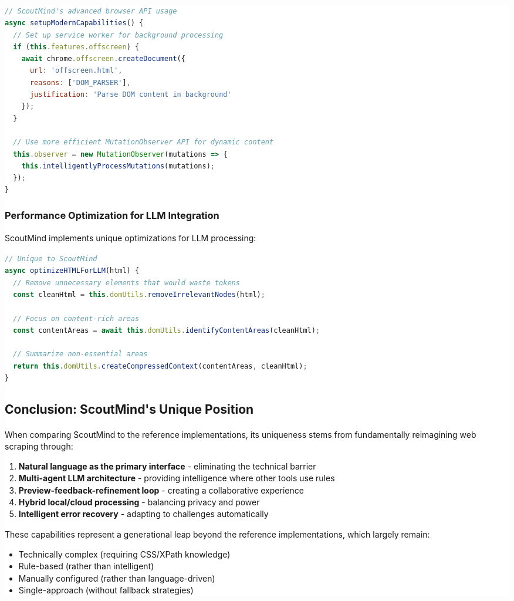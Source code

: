 ```javascript
// ScoutMind's advanced browser API usage
async setupModernCapabilities() {
  // Set up service worker for background processing
  if (this.features.offscreen) {
    await chrome.offscreen.createDocument({
      url: 'offscreen.html',
      reasons: ['DOM_PARSER'],
      justification: 'Parse DOM content in background'
    });
  }
  
  // Use more efficient MutationObserver API for dynamic content
  this.observer = new MutationObserver(mutations => {
    this.intelligentlyProcessMutations(mutations);
  });
}
```

### Performance Optimization for LLM Integration

ScoutMind implements unique optimizations for LLM processing:

```javascript
// Unique to ScoutMind
async optimizeHTMLForLLM(html) {
  // Remove unnecessary elements that would waste tokens
  const cleanHtml = this.domUtils.removeIrrelevantNodes(html);
  
  // Focus on content-rich areas
  const contentAreas = await this.domUtils.identifyContentAreas(cleanHtml);
  
  // Summarize non-essential areas
  return this.domUtils.createCompressedContext(contentAreas, cleanHtml);
}
```

## Conclusion: ScoutMind's Unique Position

When comparing ScoutMind to the reference implementations, its uniqueness stems from fundamentally reimagining web scraping through:

1. **Natural language as the primary interface** - eliminating the technical barrier
2. **Multi-agent LLM architecture** - providing intelligence where other tools use rules
3. **Preview-feedback-refinement loop** - creating a collaborative experience
4. **Hybrid local/cloud processing** - balancing privacy and power
5. **Intelligent error recovery** - adapting to challenges automatically

These capabilities represent a generational leap beyond the reference implementations, which largely remain:
- Technically complex (requiring CSS/XPath knowledge)
- Rule-based (rather than intelligent)
- Manually configured (rather than language-driven)
- Single-approach (without fallback strategies)

